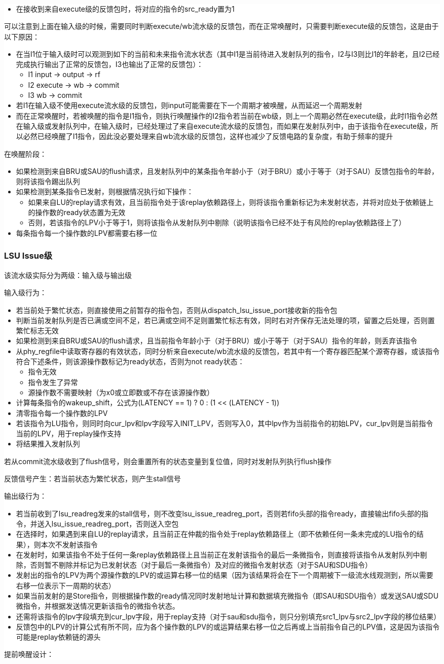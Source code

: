 * 在接收到来自execute级的反馈包时，将对应的指令的src_ready置为1

可以注意到上面在输入级的时候，需要同时判断execute/wb流水级的反馈包，而在正常唤醒时，只需要判断execute级的反馈包，这是由于以下原因：

* 在当I1位于输入级时可以观测到如下的当前和未来指令流水状态（其中I1是当前待进入发射队列的指令，I2与I3则比I1的年龄老，且I2已经完成执行输出了正常的反馈包，I3也输出了正常的反馈包）：
  * I1 input -> output -> rf
  * I2 execute -> wb -> commit
  * I3 wb -> commit
* 若I1在输入级不使用execute流水级的反馈包，则input可能需要在下一个周期才被唤醒，从而延迟一个周期发射
* 而在正常唤醒时，若被唤醒的指令是I1指令，则执行唤醒操作的I2指令若当前在wb级，则上一个周期必然在execute级，此时I1指令必然在输入级或发射队列中，在输入级时，已经处理过了来自execute流水级的反馈包，而如果在发射队列中，由于该指令在execute级，所以必然已经唤醒了I1指令，因此没必要处理来自wb流水级的反馈包，这样也减少了反馈电路的复杂度，有助于频率的提升

在唤醒阶段：

* 如果检测到来自BRU或SAU的flush请求，且发射队列中的某条指令年龄小于（对于BRU）或小于等于（对于SAU）反馈包指令的年龄，则将该指令踢出队列
* 如果检测到某条指令已发射，则根据情况执行如下操作：
  * 如果来自LU的replay请求有效，且当前指令处于该replay依赖路径上，则将该指令重新标记为未发射状态，并将对应处于依赖链上的操作数的ready状态置为无效
  * 否则，若该指令的LPV小于等于1，则将该指令从发射队列中剔除（说明该指令已经不处于有风险的replay依赖路径上了）
* 每条指令每一个操作数的LPV都需要右移一位

### LSU Issue级

该流水级实际分为两级：输入级与输出级

输入级行为：

* 若当前处于繁忙状态，则直接使用之前暂存的指令包，否则从dispatch_lsu_issue_port接收新的指令包
* 判断当前发射队列是否已满或空间不足，若已满或空间不足则置繁忙标志有效，同时右对齐保存无法处理的项，留置之后处理，否则置繁忙标志无效
* 如果检测到来自BRU或SAU的flush请求，且当前指令年龄小于（对于BRU）或小于等于（对于SAU）指令的年龄，则丢弃该指令
* 从phy_regfile中读取寄存器的有效状态，同时分析来自execute/wb流水级的反馈包，若其中有一个寄存器匹配某个源寄存器，或该指令符合下述条件，则该源操作数标记为ready状态，否则为not ready状态：
  * 指令无效
  * 指令发生了异常
  * 源操作数不需要映射（为x0或立即数或不存在该源操作数）
* 计算每条指令的wakeup_shift，公式为(LATENCY == 1) ? 0 : (1 << (LATENCY - 1))
* 清零指令每一个操作数的LPV
* 若该指令为LU指令，则同时向cur_lpv和lpv字段写入INIT_LPV，否则写入0，其中lpv作为当前指令的初始LPV，cur_lpv则是当前指令当前的LPV，用于replay操作支持
* 将结果推入发射队列

若从commit流水级收到了flush信号，则会重置所有的状态变量到复位值，同时对发射队列执行flush操作

反馈信号产生：若当前状态为繁忙状态，则产生stall信号

输出级行为：

* 若当前收到了lsu_readreg发来的stall信号，则不改变lsu_issue_readreg_port，否则若fifo头部的指令ready，直接输出fifo头部的指令，并送入lsu_issue_readreg_port，否则送入空包
* 在选择时，如果遇到来自LU的replay请求，且当前正在仲裁的指令处于replay依赖路径上（即不依赖任何一条未完成的LU指令的结果），则本次不发射该指令
* 在发射时，如果该指令不处于任何一条replay依赖路径上且当前正在发射该指令的最后一条微指令，则直接将该指令从发射队列中剔除，否则暂不剔除并标记为已发射状态（对于最后一条微指令）及对应的微指令发射状态（对于SAU和SDU指令）
* 发射出的指令的LPV为两个源操作数的LPV的或运算右移一位的结果（因为该结果将会在下一个周期被下一级流水线观测到，所以需要右移一位表示下一周期的状态）
* 如果当前发射的是Store指令，则根据操作数的ready情况同时发射地址计算和数据填充微指令（即SAU和SDU指令）或发送SAU或SDU微指令，并根据发送情况更新该指令的微指令状态。
* 还需将该指令的lpv字段填充到cur_lpv字段，用于replay支持（对于sau和sdu指令，则只分别填充src1_lpv与src2_lpv字段的移位结果）
* 反馈包中的LPV的计算公式有所不同，应为各个操作数的LPV的或运算结果右移一位之后再或上当前指令自己的LPV值，这是因为该指令可能是replay依赖链的源头

提前唤醒设计：
